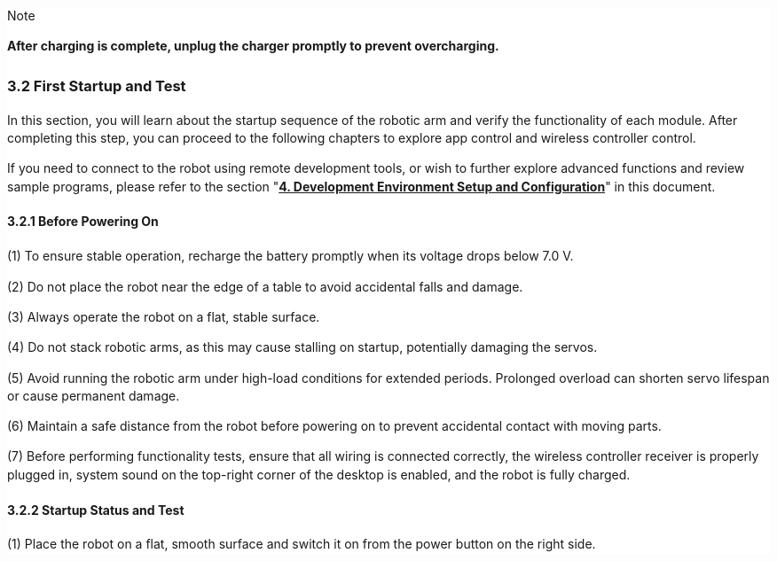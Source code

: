 > [!NOTE]
>
> **After charging is complete, unplug the charger promptly to prevent overcharging.**

### 3.2 First Startup and Test

In this section, you will learn about the startup sequence of the robotic arm and verify the functionality of each module. After completing this step, you can proceed to the following chapters to explore app control and wireless controller control.

If you need to connect to the robot using remote development tools, or wish to further explore advanced functions and review sample programs, please refer to the section "[**4. Development Environment Setup and Configuration**](#development-environment-setup-and-configuration)" in this document.

#### 3.2.1 Before Powering On

(1) To ensure stable operation, recharge the battery promptly when its voltage drops below 7.0 V.

(2) Do not place the robot near the edge of a table to avoid accidental falls and damage.

(3) Always operate the robot on a flat, stable surface.

(4) Do not stack robotic arms, as this may cause stalling on startup, potentially damaging the servos.

(5) Avoid running the robotic arm under high-load conditions for extended periods. Prolonged overload can shorten servo lifespan or cause permanent damage.

(6) Maintain a safe distance from the robot before powering on to prevent accidental contact with moving parts.

(7) Before performing functionality tests, ensure that all wiring is connected correctly, the wireless controller receiver is properly plugged in, system sound on the top-right corner of the desktop is enabled, and the robot is fully charged.

#### 3.2.2 Startup Status and Test

(1) Place the robot on a flat, smooth surface and switch it on from the power button on the right side.
